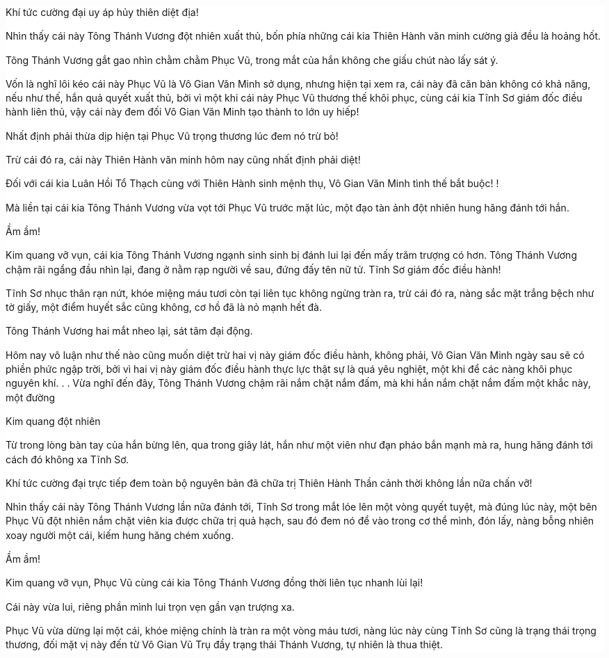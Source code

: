 Khí tức cường đại uy áp hủy thiên diệt địa!

Nhìn thấy cái này Tông Thánh Vương đột nhiên xuất thủ, bốn phía những cái kia Thiên Hành văn minh cường giả đều là hoảng hốt.

Tông Thánh Vương gắt gao nhìn chằm chằm Phục Vũ, trong mắt của hắn không che giấu chút nào lấy sát ý.

Vốn là nghĩ lôi kéo cái này Phục Vũ là Vô Gian Văn Minh sở dụng, nhưng hiện tại xem ra, cái này đã căn bản không có khả năng, nếu như thế, hắn quả quyết xuất thủ, bởi vì một khi cái này Phục Vũ thương thế khôi phục, cùng cái kia Tĩnh Sơ giám đốc điều hành liên thủ, vậy cái này đem đối Vô Gian Văn Minh tạo thành to lớn uy hiếp!

Nhất định phải thừa dịp hiện tại Phục Vũ trọng thương lúc đem nó trừ bỏ!

Trừ cái đó ra, cái này Thiên Hành văn minh hôm nay cũng nhất định phải diệt!

Đối với cái kia Luân Hồi Tổ Thạch cùng với Thiên Hành sinh mệnh thụ, Vô Gian Văn Minh tình thế bắt buộc! !

Mà liền tại cái kia Tông Thánh Vương vừa vọt tới Phục Vũ trước mặt lúc, một đạo tàn ảnh đột nhiên hung hăng đánh tới hắn.

Ầm ầm!

Kim quang vỡ vụn, cái kia Tông Thánh Vương ngạnh sinh sinh bị đánh lui lại đến mấy trăm trượng có hơn. Tông Thánh Vương chậm rãi ngẩng đầu nhìn lại, đang ở nằm rạp người về sau, đứng đấy tên nữ tử. Tĩnh Sơ giám đốc điều hành!

Tĩnh Sơ nhục thân rạn nứt, khóe miệng máu tươi còn tại liên tục không ngừng tràn ra, trừ cái đó ra, nàng sắc mặt trắng bệch như tờ giấy, một điểm huyết sắc cũng không, cơ hồ đã là nỏ mạnh hết đà.

Tông Thánh Vương hai mắt nheo lại, sát tâm đại động.

Hôm nay vô luận như thế nào cũng muốn diệt trừ hai vị này giám đốc điều hành, không phải, Vô Gian Văn Minh ngày sau sẽ có phiền phức ngập trời, bởi vì hai vị này giám đốc điều hành thực lực thật sự là quá yêu nghiệt, một khi để các nàng khôi phục nguyên khí. . . Vừa nghĩ đến đây, Tông Thánh Vương chậm rãi nắm chặt nắm đấm, mà khi hắn nắm chặt nắm đấm một khắc này, một đường

Kim quang đột nhiên

Từ trong lòng bàn tay của hắn bừng lên, qua trong giây lát, hắn như một viên như đạn pháo bắn mạnh mà ra, hung hăng đánh tới cách đó không xa Tĩnh Sơ.

Khí tức cường đại trực tiếp đem toàn bộ nguyên bản đã chữa trị Thiên Hành Thần cảnh thời không lần nữa chấn vỡ!

Nhìn thấy cái này Tông Thánh Vương lần nữa đánh tới, Tĩnh Sơ trong mắt lóe lên một vòng quyết tuyệt, mà đúng lúc này, một bên Phục Vũ đột nhiên nắm chặt viên kia được chữa trị quả hạch, sau đó đem nó để vào trong cơ thể mình, đón lấy, nàng bỗng nhiên xoay người một cái, kiếm hung hăng chém xuống.

Ầm ầm!

Kim quang vỡ vụn, Phục Vũ cùng cái kia Tông Thánh Vương đồng thời liên tục nhanh lùi lại!

Cái này vừa lui, riêng phần mình lui trọn vẹn gần vạn trượng xa.

Phục Vũ vừa dừng lại một cái, khóe miệng chính là tràn ra một vòng máu tươi, nàng lúc này cùng Tĩnh Sơ cũng là trạng thái trọng thương, đối mặt vị này đến từ Vô Gian Vũ Trụ đầy trạng thái Thánh Vương, tự nhiên là thua thiệt.
